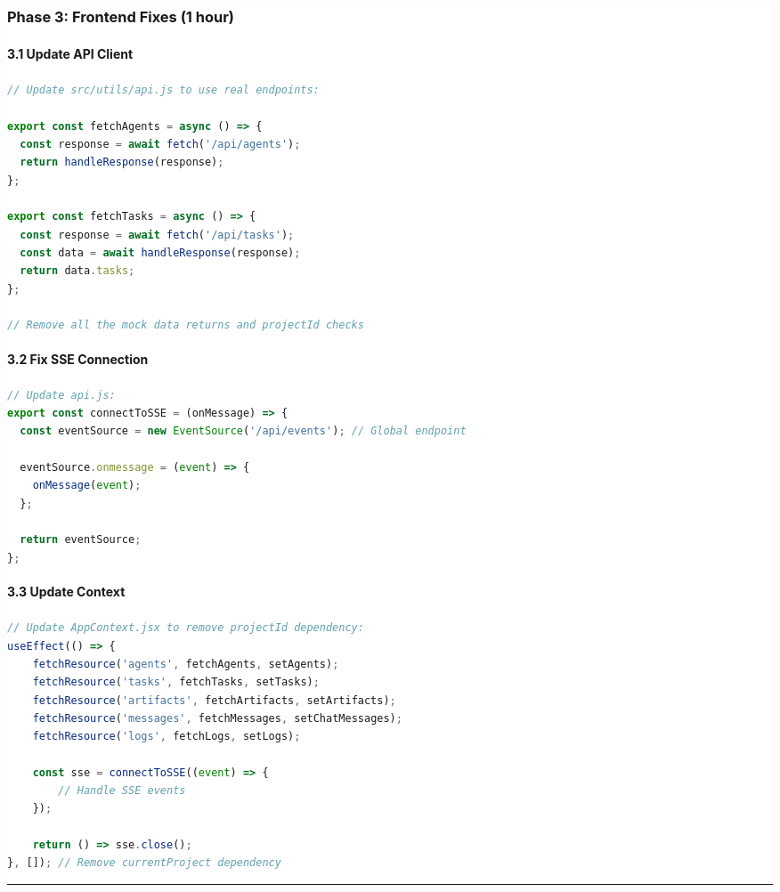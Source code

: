 ### **Phase 3: Frontend Fixes (1 hour)**

#### **3.1 Update API Client**
```javascript
// Update src/utils/api.js to use real endpoints:

export const fetchAgents = async () => {
  const response = await fetch('/api/agents');
  return handleResponse(response);
};

export const fetchTasks = async () => {
  const response = await fetch('/api/tasks');
  const data = await handleResponse(response);
  return data.tasks;
};

// Remove all the mock data returns and projectId checks
```

#### **3.2 Fix SSE Connection**
```javascript
// Update api.js:
export const connectToSSE = (onMessage) => {
  const eventSource = new EventSource('/api/events'); // Global endpoint
  
  eventSource.onmessage = (event) => {
    onMessage(event);
  };
  
  return eventSource;
};
```

#### **3.3 Update Context**
```javascript
// Update AppContext.jsx to remove projectId dependency:
useEffect(() => {
    fetchResource('agents', fetchAgents, setAgents);
    fetchResource('tasks', fetchTasks, setTasks);
    fetchResource('artifacts', fetchArtifacts, setArtifacts);
    fetchResource('messages', fetchMessages, setChatMessages);
    fetchResource('logs', fetchLogs, setLogs);

    const sse = connectToSSE((event) => {
        // Handle SSE events
    });

    return () => sse.close();
}, []); // Remove currentProject dependency
```

---